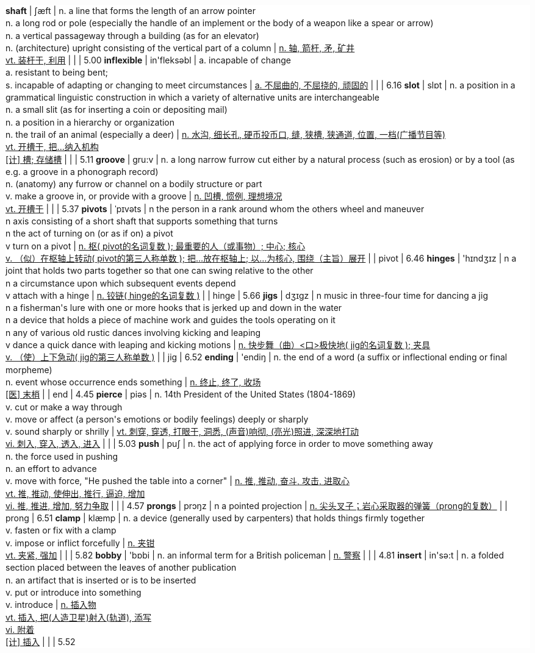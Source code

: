 <b>shaft</b> | ʃæft | n. a line that forms the length of an arrow pointer<br>n. a long rod or pole (especially the handle of an implement or the body of a weapon like a spear or arrow)<br>n. a vertical passageway through a building (as for an elevator)<br>n. (architecture) upright consisting of the vertical part of a column | <a href=https://en.wikipedia.org/wiki/shaft>n. 轴, 箭杆, 矛, 矿井<br>vt. 装杆于, 利用</a> |  |  | 5.00
<b>inflexible</b> | in'fleksәbl | a. incapable of change<br>a. resistant to being bent; <br>s. incapable of adapting or changing to meet circumstances | <a href=https://en.wikipedia.org/wiki/inflexible>a. 不屈曲的, 不屈挠的, 顽固的</a> |  |  | 6.16
<b>slot</b> | slɒt | n. a position in a grammatical linguistic construction in which a variety of alternative units are interchangeable<br>n. a small slit (as for inserting a coin or depositing mail)<br>n. a position in a hierarchy or organization<br>n. the trail of an animal (especially a deer) | <a href=https://en.wikipedia.org/wiki/slot>n. 水沟, 细长孔, 硬币投币口, 缝, 狭槽, 狭通道, 位置, 一档(广播节目等)<br>vt. 开槽于, 把...纳入机构<br>[计] 槽; 存储槽</a> |  |  | 5.11
<b>groove</b> | gru:v | n. a long narrow furrow cut either by a natural process (such as erosion) or by a tool (as e.g. a groove in a phonograph record)<br>n. (anatomy) any furrow or channel on a bodily structure or part<br>v. make a groove in, or provide with a groove | <a href=https://en.wikipedia.org/wiki/groove>n. 凹槽, 惯例, 理想境况<br>vt. 开槽于</a> |  |  | 5.37
<b>pivots</b> | ˈpɪvəts | n the person in a rank around whom the others wheel and maneuver<br>n axis consisting of a short shaft that supports something that turns<br>n the act of turning on (or as if on) a pivot<br>v turn on a pivot | <a href=https://en.wikipedia.org/wiki/pivots>n. 枢( pivot的名词复数 ); 最重要的人（或事物）; 中心; 核心<br>v. （似）在枢轴上转动( pivot的第三人称单数 ); 把…放在枢轴上; 以…为核心, 围绕（主旨）展开</a> |  | pivot | 6.46
<b>hinges</b> | 'hɪndʒɪz | n a joint that holds two parts together so that one can swing relative to the other<br>n a circumstance upon which subsequent events depend<br>v attach with a hinge | <a href=https://en.wikipedia.org/wiki/hinges>n. 铰链( hinge的名词复数 )</a> |  | hinge | 5.66
<b>jigs</b> | dʒɪgz | n music in three-four time for dancing a jig<br>n a fisherman's lure with one or more hooks that is jerked up and down in the water<br>n a device that holds a piece of machine work and guides the tools operating on it<br>n any of various old rustic dances involving kicking and leaping<br>v dance a quick dance with leaping and kicking motions | <a href=https://en.wikipedia.org/wiki/jigs>n. 快步舞（曲）<口>极快地( jig的名词复数 ); 夹具<br>v. （使）上下急动( jig的第三人称单数 )</a> |  | jig | 6.52
<b>ending</b> | 'endiŋ | n. the end of a word (a suffix or inflectional ending or final morpheme)<br>n. event whose occurrence ends something | <a href=https://en.wikipedia.org/wiki/ending>n. 终止, 终了, 收场<br>[医] 末梢</a> |  | end | 4.45
<b>pierce</b> | piәs | n. 14th President of the United States (1804-1869)<br>v. cut or make a way through<br>v. move or affect (a person's emotions or bodily feelings) deeply or sharply<br>v. sound sharply or shrilly | <a href=https://en.wikipedia.org/wiki/pierce>vt. 刺穿, 穿透, 打眼于, 洞悉, (声音)响彻, (亮光)照进, 深深地打动<br>vi. 刺入, 穿入, 透入, 进入</a> |  |  | 5.03
<b>push</b> | puʃ | n. the act of applying force in order to move something away<br>n. the force used in pushing<br>n. an effort to advance<br>v. move with force, "He pushed the table into a corner" | <a href=https://en.wikipedia.org/wiki/push>n. 推, 推动, 奋斗, 攻击, 进取心<br>vt. 推, 推动, 使伸出, 推行, 逼迫, 增加<br>vi. 推, 推进, 增加, 努力争取</a> |  |  | 4.57
<b>prongs</b> | prɔŋz | n a pointed projection | <a href=https://en.wikipedia.org/wiki/prongs>n. 尖头叉子；岩心采取器的弹簧（prong的复数）</a> |  | prong | 6.51
<b>clamp</b> | klæmp | n. a device (generally used by carpenters) that holds things firmly together<br>v. fasten or fix with a clamp<br>v. impose or inflict forcefully | <a href=https://en.wikipedia.org/wiki/clamp>n. 夹钳<br>vt. 夹紧, 强加</a> |  |  | 5.82
<b>bobby</b> | 'bɒbi | n. an informal term for a British policeman | <a href=https://en.wikipedia.org/wiki/bobby>n. 警察</a> |  |  | 4.81
<b>insert</b> | in'sә:t | n. a folded section placed between the leaves of another publication<br>n. an artifact that is inserted or is to be inserted<br>v. put or introduce into something<br>v. introduce | <a href=https://en.wikipedia.org/wiki/insert>n. 插入物<br>vt. 插入, 把(人造卫星)射入(轨道), 添写<br>vi. 附着<br>[计] 插入</a> |  |  | 5.52
</font>
<br>
